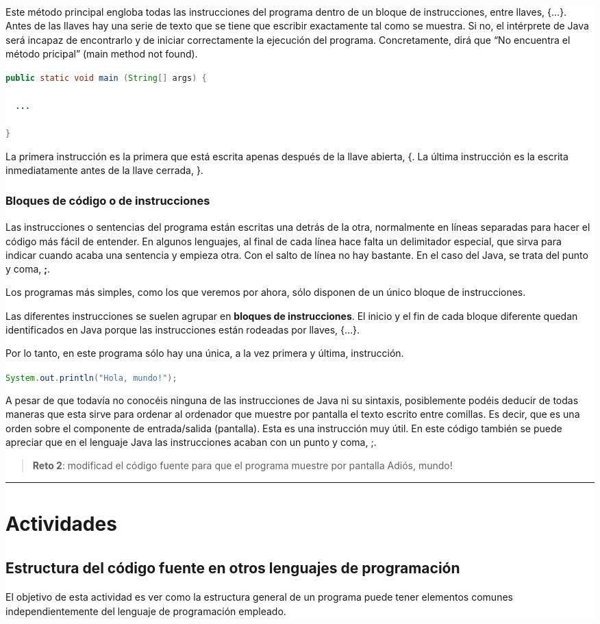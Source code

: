 Este método principal engloba todas las instrucciones del programa dentro de un bloque de instrucciones, entre llaves, {…}. Antes de las llaves hay una serie de texto que se tiene que escribir exactamente tal como se muestra. Si no, el intérprete de Java será incapaz de encontrarlo y de iniciar correctamente la ejecución del programa. Concretamente, dirá que “No encuentra el método pricipal” \(main method not found\).

```java
public static void main (String[] args) {

  ...

}
```

La primera instrucción es la primera que está escrita apenas después de la llave abierta, {. La última instrucción es la escrita inmediatamente antes de la llave cerrada, }.

### Bloques de código o de instrucciones

Las instrucciones o sentencias del programa están escritas una detrás de la otra, normalmente en líneas separadas para hacer el código más fácil de entender. En algunos lenguajes, al final de cada línea hace falta un delimitador especial, que sirva para indicar cuando acaba una sentencia y  empieza otra. Con el salto de línea no hay bastante. En el caso del Java, se trata del punto y coma, **;**.

Los programas más simples, como los que veremos por ahora, sólo disponen de un único bloque de instrucciones.

Las diferentes instrucciones se suelen agrupar en **bloques de instrucciones**. El inicio y el fin de cada bloque diferente quedan identificados en Java porque las instrucciones están rodeadas por llaves, {…}.

Por lo tanto, en este programa sólo hay una única, a la vez primera y última, instrucción.

```java
System.out.println("Hola, mundo!");
```

A pesar de que todavía no conocéis ninguna de las instrucciones de Java ni su sintaxis, posiblemente podéis deducir de todas maneras que esta sirve para ordenar al ordenador que muestre por pantalla el texto escrito entre comillas. Es decir, que es una orden sobre el componente de entrada/salida \(pantalla\). Esta es una instrucción muy útil. En este código también se puede apreciar que en el lenguaje Java las instrucciones acaban con un punto y coma, ;.

> **Reto 2**: modificad el código fuente para que el programa muestre por pantalla Adiós, mundo!

------

# Actividades

## Estructura del código fuente en otros lenguajes de programación

El objetivo de esta actividad es ver como la estructura general de un programa puede tener elementos comunes independientemente del lenguaje de programación empleado.
